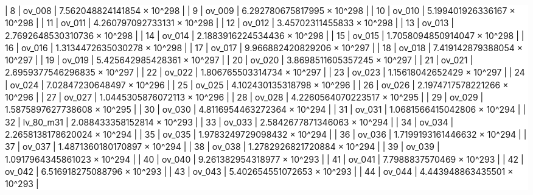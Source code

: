| 8 | ov_008 | 7.562048824141854 × 10^298 |
| 9 | ov_009 | 6.292780675817995 × 10^298 |
| 10 | ov_010 | 5.199401926336167 × 10^298 |
| 11 | ov_011 | 4.260797092733131 × 10^298 |
| 12 | ov_012 | 3.45702311455833 × 10^298 |
| 13 | ov_013 | 2.7692648530310736 × 10^298 |
| 14 | ov_014 | 2.1883916224534436 × 10^298 |
| 15 | ov_015 | 1.7058094850914047 × 10^298 |
| 16 | ov_016 | 1.3134472635030278 × 10^298 |
| 17 | ov_017 | 9.966882420829206 × 10^297 |
| 18 | ov_018 | 7.419142879388054 × 10^297 |
| 19 | ov_019 | 5.425642985428361 × 10^297 |
| 20 | ov_020 | 3.8698511605357245 × 10^297 |
| 21 | ov_021 | 2.6959377546296835 × 10^297 |
| 22 | ov_022 | 1.806765503314734 × 10^297 |
| 23 | ov_023 | 1.15618042652429 × 10^297 |
| 24 | ov_024 | 7.02847230648497 × 10^296 |
| 25 | ov_025 | 4.102430135318798 × 10^296 |
| 26 | ov_026 | 2.1974717578221266 × 10^296 |
| 27 | ov_027 | 1.0445305876072113 × 10^296 |
| 28 | ov_028 | 4.2260564070223517 × 10^295 |
| 29 | ov_029 | 1.5875897627738608 × 10^295 |
| 30 | ov_030 | 4.8116954463272364 × 10^294 |
| 31 | ov_031 | 1.0681566415042806 × 10^294 |
| 32 | lv_80_m31 | 2.088433358152814 × 10^293 |
| 33 | ov_033 | 2.5842677871346063 × 10^294 |
| 34 | ov_034 | 2.2658138178620024 × 10^294 |
| 35 | ov_035 | 1.9783249729098432 × 10^294 |
| 36 | ov_036 | 1.7199193161446632 × 10^294 |
| 37 | ov_037 | 1.4871360180170897 × 10^294 |
| 38 | ov_038 | 1.2782926821720884 × 10^294 |
| 39 | ov_039 | 1.0917964345861023 × 10^294 |
| 40 | ov_040 | 9.261382954318977 × 10^293 |
| 41 | ov_041 | 7.7988837570469 × 10^293 |
| 42 | ov_042 | 6.516918275088796 × 10^293 |
| 43 | ov_043 | 5.402654551072653 × 10^293 |
| 44 | ov_044 | 4.443948863435501 × 10^293 |